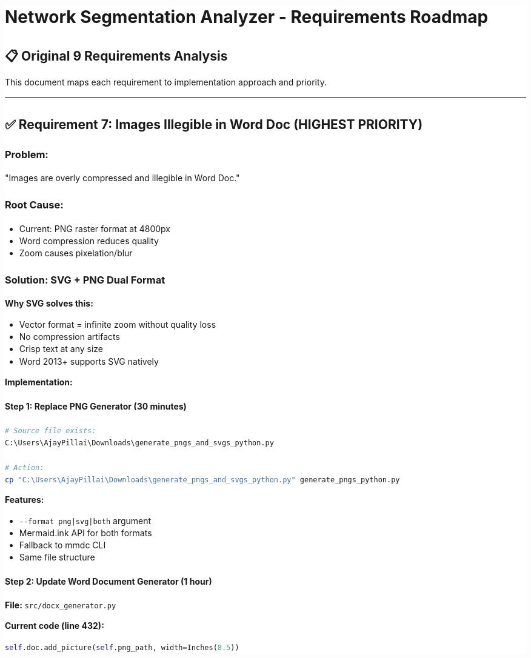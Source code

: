# Network Segmentation Analyzer - Requirements Roadmap

## 📋 Original 9 Requirements Analysis

This document maps each requirement to implementation approach and priority.

---

## ✅ **Requirement 7: Images Illegible in Word Doc** (HIGHEST PRIORITY)

### Problem:
"Images are overly compressed and illegible in Word Doc."

### Root Cause:
- Current: PNG raster format at 4800px
- Word compression reduces quality
- Zoom causes pixelation/blur

### Solution: **SVG + PNG Dual Format**

**Why SVG solves this:**
- Vector format = infinite zoom without quality loss
- No compression artifacts
- Crisp text at any size
- Word 2013+ supports SVG natively

**Implementation:**

#### Step 1: Replace PNG Generator (30 minutes)
```bash
# Source file exists:
C:\Users\AjayPillai\Downloads\generate_pngs_and_svgs_python.py

# Action:
cp "C:\Users\AjayPillai\Downloads\generate_pngs_and_svgs_python.py" generate_pngs_python.py
```

**Features:**
- `--format png|svg|both` argument
- Mermaid.ink API for both formats
- Fallback to mmdc CLI
- Same file structure

#### Step 2: Update Word Document Generator (1 hour)
**File:** `src/docx_generator.py`

**Current code (line 432):**
```python
self.doc.add_picture(self.png_path, width=Inches(8.5))
```
